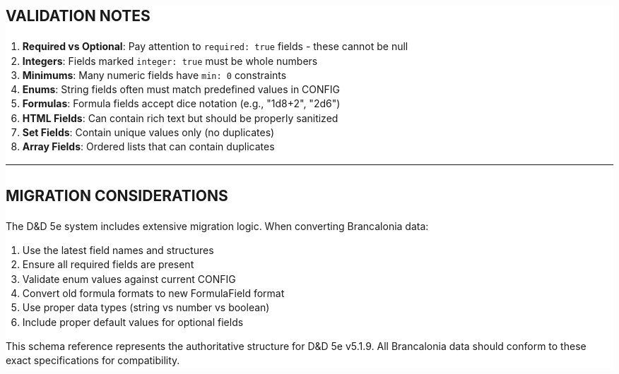 
## VALIDATION NOTES

1. **Required vs Optional**: Pay attention to `required: true` fields - these cannot be null
2. **Integers**: Fields marked `integer: true` must be whole numbers
3. **Minimums**: Many numeric fields have `min: 0` constraints
4. **Enums**: String fields often must match predefined values in CONFIG
5. **Formulas**: Formula fields accept dice notation (e.g., "1d8+2", "2d6")
6. **HTML Fields**: Can contain rich text but should be properly sanitized
7. **Set Fields**: Contain unique values only (no duplicates)
8. **Array Fields**: Ordered lists that can contain duplicates

---

## MIGRATION CONSIDERATIONS

The D&D 5e system includes extensive migration logic. When converting Brancalonia data:

1. Use the latest field names and structures
2. Ensure all required fields are present
3. Validate enum values against current CONFIG
4. Convert old formula formats to new FormulaField format
5. Use proper data types (string vs number vs boolean)
6. Include proper default values for optional fields

This schema reference represents the authoritative structure for D&D 5e v5.1.9. All Brancalonia data should conform to these exact specifications for compatibility.